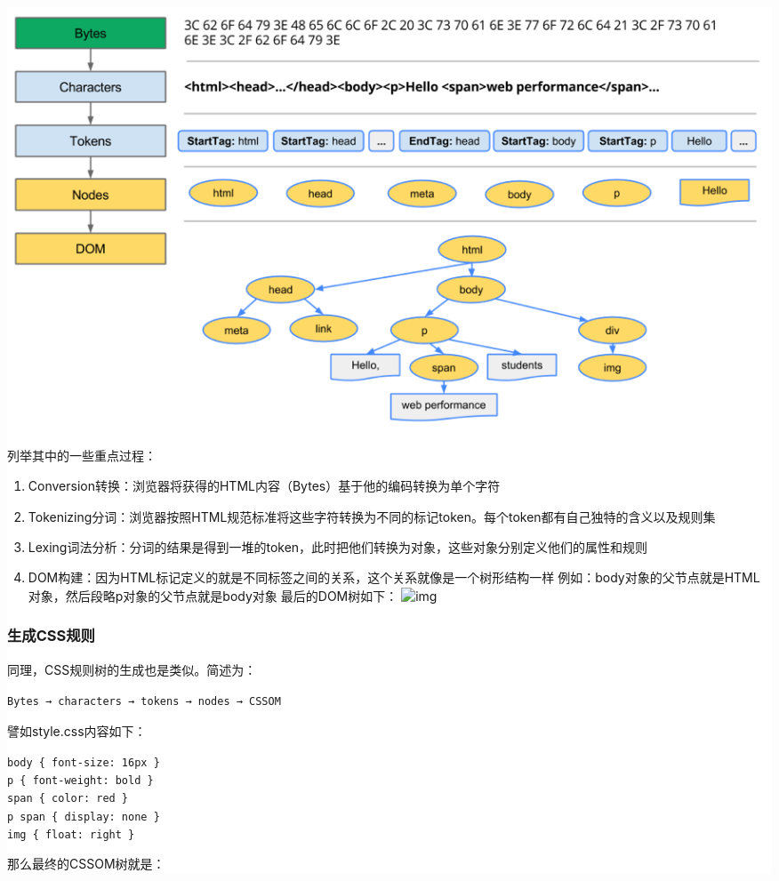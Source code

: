 ![img](../../img/browser_parse_html.png)


列举其中的一些重点过程：

1. Conversion转换：浏览器将获得的HTML内容（Bytes）基于他的编码转换为单个字符

2. Tokenizing分词：浏览器按照HTML规范标准将这些字符转换为不同的标记token。每个token都有自己独特的含义以及规则集

3. Lexing词法分析：分词的结果是得到一堆的token，此时把他们转换为对象，这些对象分别定义他们的属性和规则

4. DOM构建：因为HTML标记定义的就是不同标签之间的关系，这个关系就像是一个树形结构一样
例如：body对象的父节点就是HTML对象，然后段略p对象的父节点就是body对象
最后的DOM树如下：
![img](../../img/browser_parse_browser_parse_cssomdom.png)
### 生成CSS规则
同理，CSS规则树的生成也是类似。简述为：
```
Bytes → characters → tokens → nodes → CSSOM
```
譬如style.css内容如下：
```
body { font-size: 16px }
p { font-weight: bold }
span { color: red }
p span { display: none }
img { float: right }
```
那么最终的CSSOM树就是：